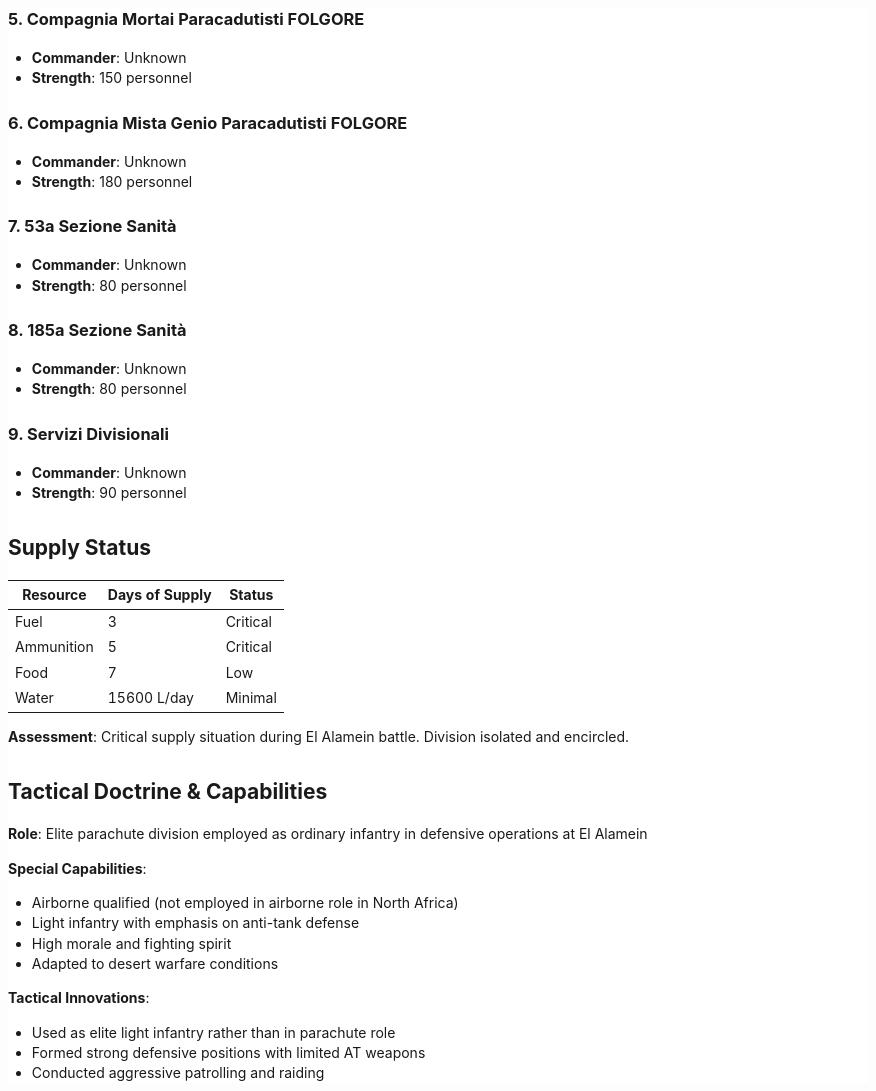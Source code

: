 ### 5. Compagnia Mortai Paracadutisti FOLGORE

- **Commander**:  Unknown
- **Strength**: 150 personnel

### 6. Compagnia Mista Genio Paracadutisti FOLGORE

- **Commander**:  Unknown
- **Strength**: 180 personnel

### 7. 53a Sezione Sanità

- **Commander**:  Unknown
- **Strength**: 80 personnel

### 8. 185a Sezione Sanità

- **Commander**:  Unknown
- **Strength**: 80 personnel

### 9. Servizi Divisionali

- **Commander**:  Unknown
- **Strength**: 90 personnel

## Supply Status

| Resource | Days of Supply | Status |
|----------|----------------|--------|
| Fuel | 3 | Critical |
| Ammunition | 5 | Critical |
| Food | 7 | Low |
| Water | 15600 L/day | Minimal |

**Assessment**: Critical supply situation during El Alamein battle. Division isolated and encircled.

## Tactical Doctrine & Capabilities

**Role**: Elite parachute division employed as ordinary infantry in defensive operations at El Alamein

**Special Capabilities**:
- Airborne qualified (not employed in airborne role in North Africa)
- Light infantry with emphasis on anti-tank defense
- High morale and fighting spirit
- Adapted to desert warfare conditions

**Tactical Innovations**:
- Used as elite light infantry rather than in parachute role
- Formed strong defensive positions with limited AT weapons
- Conducted aggressive patrolling and raiding
